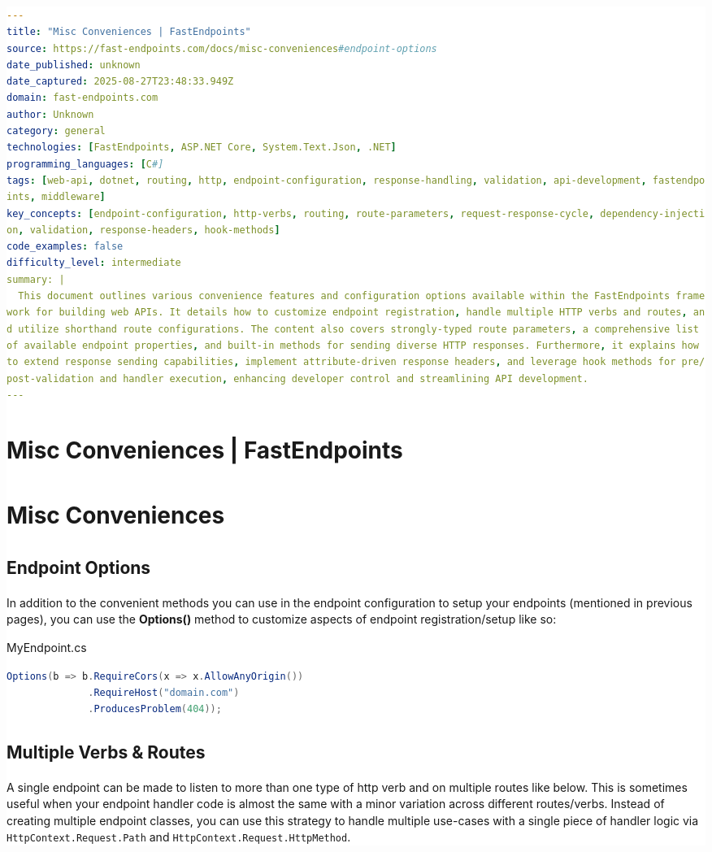 ```yaml
---
title: "Misc Conveniences | FastEndpoints"
source: https://fast-endpoints.com/docs/misc-conveniences#endpoint-options
date_published: unknown
date_captured: 2025-08-27T23:48:33.949Z
domain: fast-endpoints.com
author: Unknown
category: general
technologies: [FastEndpoints, ASP.NET Core, System.Text.Json, .NET]
programming_languages: [C#]
tags: [web-api, dotnet, routing, http, endpoint-configuration, response-handling, validation, api-development, fastendpoints, middleware]
key_concepts: [endpoint-configuration, http-verbs, routing, route-parameters, request-response-cycle, dependency-injection, validation, response-headers, hook-methods]
code_examples: false
difficulty_level: intermediate
summary: |
  This document outlines various convenience features and configuration options available within the FastEndpoints framework for building web APIs. It details how to customize endpoint registration, handle multiple HTTP verbs and routes, and utilize shorthand route configurations. The content also covers strongly-typed route parameters, a comprehensive list of available endpoint properties, and built-in methods for sending diverse HTTP responses. Furthermore, it explains how to extend response sending capabilities, implement attribute-driven response headers, and leverage hook methods for pre/post-validation and handler execution, enhancing developer control and streamlining API development.
---
```

# Misc Conveniences | FastEndpoints

# Misc Conveniences

## Endpoint Options

In addition to the convenient methods you can use in the endpoint configuration to setup your endpoints (mentioned in previous pages), you can use the **Options()** method to customize aspects of endpoint registration/setup like so:

MyEndpoint.cs

```csharp
Options(b => b.RequireCors(x => x.AllowAnyOrigin())
              .RequireHost("domain.com")
              .ProducesProblem(404));
```

## Multiple Verbs & Routes

A single endpoint can be made to listen to more than one type of http verb and on multiple routes like below. This is sometimes useful when your endpoint handler code is almost the same with a minor variation across different routes/verbs. Instead of creating multiple endpoint classes, you can use this strategy to handle multiple use-cases with a single piece of handler logic via `HttpContext.Request.Path` and `HttpContext.Request.HttpMethod`.
